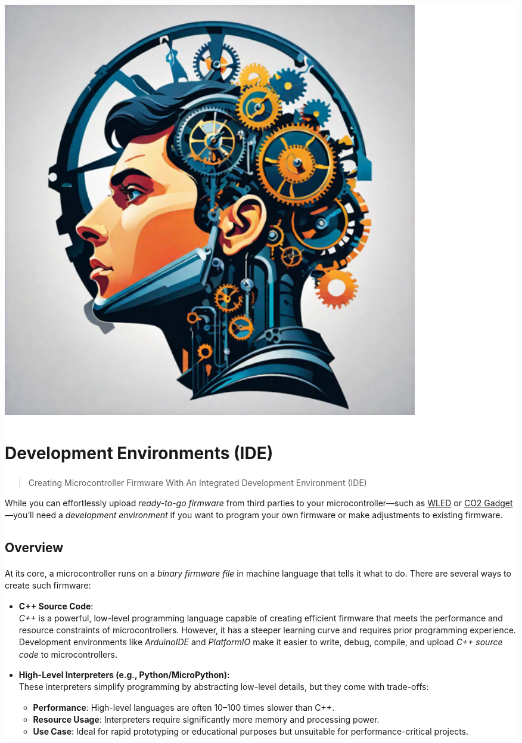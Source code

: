 <img src="/assets/images/processor.png" width="80%" height="80%" />
 
# Development Environments (IDE)

> Creating Microcontroller Firmware With An Integrated Development Environment (IDE)

While you can effortlessly upload *ready-to-go firmware* from third parties to your microcontroller—such as [WLED](https://done.land/components/microcontroller/firmware/fromsomeoneelse/wled/) or [CO2 Gadget](https://done.land/components/microcontroller/firmware/fromsomeoneelse/co2gadget/)—you’ll need a *development environment* if you want to program your own firmware or make adjustments to existing firmware.

## Overview

At its core, a microcontroller runs on a *binary firmware file* in machine language that tells it what to do. There are several ways to create such firmware:

* **C++ Source Code**:   
   *C++* is a powerful, low-level programming language capable of creating efficient firmware that meets the performance and resource constraints of microcontrollers. However, it has a steeper learning curve and requires prior programming experience.  
Development environments like *ArduinoIDE* and *PlatformIO* make it easier to write, debug, compile, and upload *C++ source code* to microcontrollers.

* **High-Level Interpreters (e.g., Python/MicroPython):**   
   These interpreters simplify programming by abstracting low-level details, but they come with trade-offs:
  - **Performance**: High-level languages are often 10–100 times slower than C++.
  - **Resource Usage**: Interpreters require significantly more memory and processing power.
  - **Use Case**: Ideal for rapid prototyping or educational purposes but unsuitable for performance-critical projects.  

